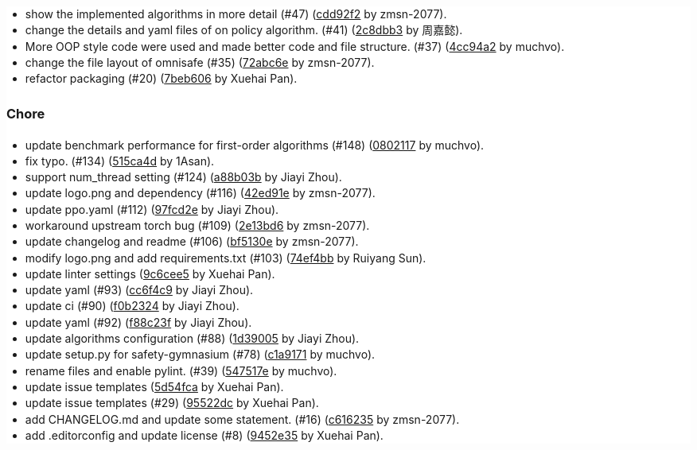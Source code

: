 - show the implemented algorithms in more detail (#47) ([cdd92f2](https://github.com/PKU-Alignment/omnisafe/commit/cdd92f24b5e46931db679c05f15d1e4371b87d6c) by zmsn-2077).
- change the details and yaml files of on policy algorithm. (#41) ([2c8dbb3](https://github.com/PKU-Alignment/omnisafe/commit/2c8dbb36840b100a453901a7a4a851e66e0a0e1a) by 周嘉懿).
- More OOP style code were used and made better code and file structure. (#37) ([4cc94a2](https://github.com/PKU-Alignment/omnisafe/commit/4cc94a298be82296250f0a911b8113be379a0439) by muchvo).
- change the file layout of omnisafe (#35) ([72abc6e](https://github.com/PKU-Alignment/omnisafe/commit/72abc6efdc49d60cad05236602aa5d2efb3133f3) by zmsn-2077).
- refactor packaging (#20) ([7beb606](https://github.com/PKU-Alignment/omnisafe/commit/7beb606562e64a4544d4a570373bb9ee684559ac) by Xuehai Pan).

### Chore

- update benchmark performance for first-order algorithms (#148) ([0802117](https://github.com/PKU-Alignment/omnisafe/commit/0802117a818d3bbc869a031b14b1cfeb360b40c8) by muchvo).
- fix typo. (#134) ([515ca4d](https://github.com/PKU-Alignment/omnisafe/commit/515ca4d75b25d0ec5893637f9ed008220a513dac) by 1Asan).
- support num_thread setting (#124) ([a88b03b](https://github.com/PKU-Alignment/omnisafe/commit/a88b03b09c758ba56b6b5983b06f94d465403745) by Jiayi Zhou).
- update logo.png and dependency (#116) ([42ed91e](https://github.com/PKU-Alignment/omnisafe/commit/42ed91e869617a2e6a5a24432352d03614eb9c74) by zmsn-2077).
- update ppo.yaml (#112) ([97fcd2e](https://github.com/PKU-Alignment/omnisafe/commit/97fcd2eb32236baca757b4c1451143d2396068d1) by Jiayi Zhou).
- workaround upstream torch bug (#109) ([2e13bd6](https://github.com/PKU-Alignment/omnisafe/commit/2e13bd6f4e0f4b318df16be4349080c18013b91f) by zmsn-2077).
- update changelog and readme (#106) ([bf5130e](https://github.com/PKU-Alignment/omnisafe/commit/bf5130e2daf349188aafb5541d7830e525c15b1d) by zmsn-2077).
- modify logo.png and add requirements.txt (#103) ([74ef4bb](https://github.com/PKU-Alignment/omnisafe/commit/74ef4bbbc2dc1090590532ae1610fd699aaca53d) by Ruiyang Sun).
- update linter settings ([9c6cee5](https://github.com/PKU-Alignment/omnisafe/commit/9c6cee54e87cb7f7a2f1ace9f07b706739a2ecdc) by Xuehai Pan).
- update yaml (#93) ([cc6f4c9](https://github.com/PKU-Alignment/omnisafe/commit/cc6f4c9736777aa1a6e4ffbee07c6efce7879e60) by Jiayi Zhou).
- update ci (#90) ([f0b2324](https://github.com/PKU-Alignment/omnisafe/commit/f0b2324396b58d379e5df5fa52c4caca6928c4b1) by Jiayi Zhou).
- update yaml (#92) ([f88c23f](https://github.com/PKU-Alignment/omnisafe/commit/f88c23fb683786987a78cef8443feaae68c604ab) by Jiayi Zhou).
- update algorithms configuration (#88) ([1d39005](https://github.com/PKU-Alignment/omnisafe/commit/1d390051f45e55235402b680e970a529f1362487) by Jiayi Zhou).
- update setup.py for safety-gymnasium (#78) ([c1a9171](https://github.com/PKU-Alignment/omnisafe/commit/c1a9171f61a0ed9862bbf939f73e921baf3961e0) by muchvo).
- rename files and enable pylint. (#39) ([547517e](https://github.com/PKU-Alignment/omnisafe/commit/547517e5c0e5679084c026db1965e36a6a367303) by muchvo).
- update issue templates ([5d54fca](https://github.com/PKU-Alignment/omnisafe/commit/5d54fcad7eeb11ea841b8b650cf7a97446129436) by Xuehai Pan).
- update issue templates (#29) ([95522dc](https://github.com/PKU-Alignment/omnisafe/commit/95522dc4d4b9c9c271d202bfbf196cd1004e86fb) by Xuehai Pan).
- add CHANGELOG.md and update some statement. (#16) ([c616235](https://github.com/PKU-Alignment/omnisafe/commit/c616235f029d403d0f6a670809b16f98cbf533c4) by zmsn-2077).
- add .editorconfig and update license (#8) ([9452e35](https://github.com/PKU-Alignment/omnisafe/commit/9452e35197c37a449170ce0689bcdffef4954302) by Xuehai Pan).
